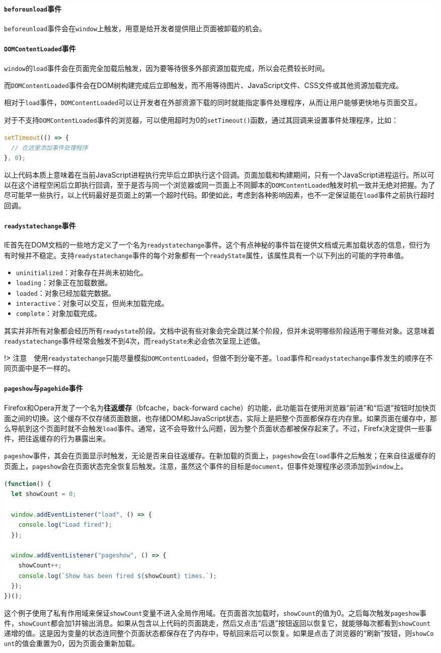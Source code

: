 #### `beforeunload`事件

`beforeunload`事件会在`window`上触发，用意是给开发者提供阻止页面被卸载的机会。

#### `DOMContentLoaded`事件

`window`的`load`事件会在页面完全加载后触发，因为要等待很多外部资源加载完成，所以会花费较长时间。

而`DOMContentLoaded`事件会在DOM树构建完成后立即触发，而不用等待图片、JavaScript文件、CSS文件或其他资源加载完成。

相对于`load`事件，`DOMContentLoaded`可以让开发者在外部资源下载的同时就能指定事件处理程序，从而让用户能够更快地与页面交互。

对于不支持`DOMContentLoaded`事件的浏览器，可以使用超时为0的`setTimeout()`函数，通过其回调来设置事件处理程序，比如：
```js
setTimeout(() => {
  // 在这里添加事件处理程序
}, 0);
```
以上代码本质上意味着在当前JavaScript进程执行完毕后立即执行这个回调。页面加载和构建期间，只有一个JavaScript进程运行。所以可以在这个进程空闲后立即执行回调，至于是否与同一个浏览器或同一页面上不同脚本的`DOMContentLoaded`触发时机一致并无绝对把握。为了尽可能早一些执行，以上代码最好是页面上的第一个超时代码。即使如此，考虑到各种影响因素，也不一定保证能在`load`事件之前执行超时回调。


#### `readystatechange`事件

IE首先在DOM文档的一些地方定义了一个名为`readystatechange`事件。这个有点神秘的事件旨在提供文档或元素加载状态的信息，但行为有时候并不稳定。支持`readystatechange`事件的每个对象都有一个`readyState`属性，该属性具有一个以下列出的可能的字符串值。

+ `uninitialized`：对象存在并尚未初始化。
+ `loading`：对象正在加载数据。
+ `loaded`：对象已经加载完数据。
+ `interactive`：对象可以交互，但尚未加载完成。
+ `complete`：对象加载完成。

其实并非所有对象都会经历所有`readystate`阶段。文档中说有些对象会完全跳过某个阶段，但并未说明哪些阶段适用于哪些对象。这意味着`readystatechange`事件经常会触发不到4次，而`readyState`未必会依次呈现上述值。

!> 注意　使用`readystatechange`只能尽量模拟`DOMContentLoaded`，但做不到分毫不差。`load`事件和`readystatechange`事件发生的顺序在不同页面中是不一样的。


#### `pageshow`与`pagehide`事件

Firefox和Opera开发了一个名为**往返缓存**（bfcache，back-forward cache）的功能，此功能旨在使用浏览器“前进”和“后退”按钮时加快页面之间的切换。这个缓存不仅存储页面数据，也存储DOM和JavaScript状态，实际上是把整个页面都保存在内存里。如果页面在缓存中，那么导航到这个页面时就不会触发`load`事件。通常，这不会导致什么问题，因为整个页面状态都被保存起来了。不过，Firefx决定提供一些事件，把往返缓存的行为暴露出来。

`pageshow`事件，其会在页面显示时触发，无论是否来自往返缓存。在新加载的页面上，`pageshow`会在`load`事件之后触发；在来自往返缓存的页面上，`pageshow`会在页面状态完全恢复后触发。注意，虽然这个事件的目标是`document`，但事件处理程序必须添加到`window`上。
```js
(function() {
  let showCount = 0;

  window.addEventListener("load", () => {
    console.log("Load fired");
  });

  window.addEventListener("pageshow", () => {
    showCount++;
    console.log(`Show has been fired ${showCount} times.`);
  });
})();
```
这个例子使用了私有作用域来保证`showCount`变量不进入全局作用域。在页面首次加载时，`showCount`的值为0。之后每次触发`pageshow`事件，`showCount`都会加1并输出消息。如果从包含以上代码的页面跳走，然后又点击“后退”按钮返回以恢复它，就能够每次都看到`showCount`递增的值。这是因为变量的状态连同整个页面状态都保存在了内存中，导航回来后可以恢复。如果是点击了浏览器的“刷新”按钮，则`showCount`的值会重置为0，因为页面会重新加载。
